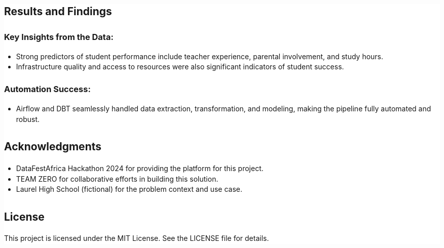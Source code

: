 ## Results and Findings
### Key Insights from the Data:
- Strong predictors of student performance include teacher experience, parental involvement, and study hours.
- Infrastructure quality and access to resources were also significant indicators of student success.

### Automation Success:
- Airflow and DBT seamlessly handled data extraction, transformation, and modeling, making the pipeline fully automated and robust.

## Acknowledgments
- DataFestAfrica Hackathon 2024 for providing the platform for this project.
- TEAM ZERO for collaborative efforts in building this solution.
- Laurel High School (fictional) for the problem context and use case.

## License
This project is licensed under the MIT License. See the LICENSE file for details.
